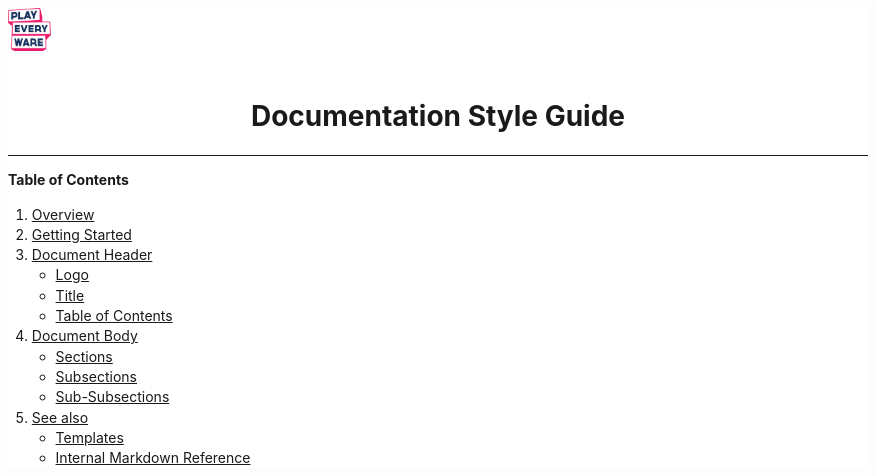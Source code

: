 <a href="/README.md"><img src="/docs/images/PlayEveryWareLogo.gif" alt="README.md" width="5%"/></a>

# <div align="center">Documentation Style Guide</div>
---

**Table of Contents**
1. [Overview](#overview)
2. [Getting Started](#getting-started)
3. [Document Header](#header)
    - [Logo](#logo)
    - [Title](#title)
    - [Table of Contents](#table-of-contents)
4. [Document Body](#body)
    - [Sections](#sections)
    - [Subsections](#subsections)
    - [Sub-Subsections](#sub-subsections)
5. [See also](#see-also)
    - [Templates](#templates)
    - [Internal Markdown Reference](#internal-markdown-reference)